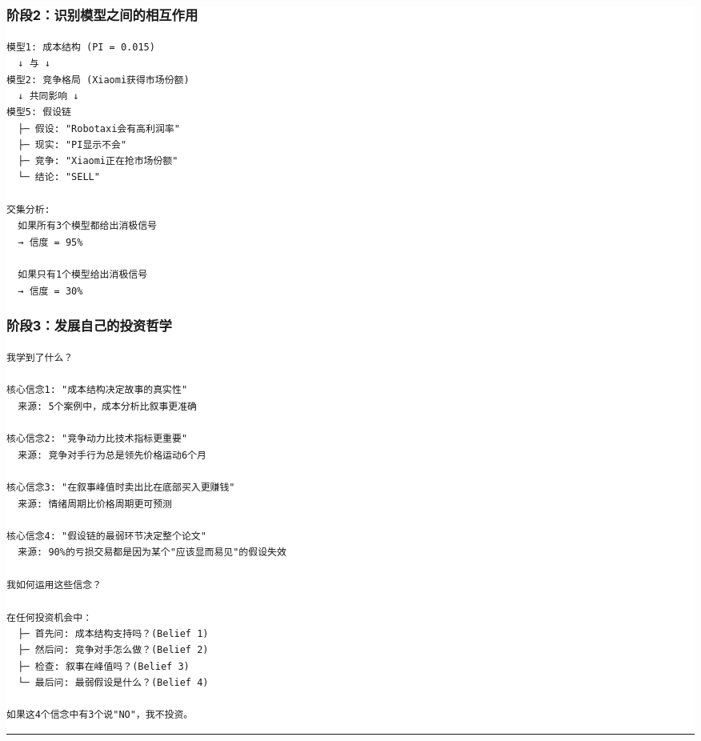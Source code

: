 ```
```

### 阶段2：识别模型之间的相互作用

```
模型1: 成本结构 (PI = 0.015)
  ↓ 与 ↓
模型2: 竞争格局 (Xiaomi获得市场份额)
  ↓ 共同影响 ↓
模型5: 假设链
  ├─ 假设: "Robotaxi会有高利润率"
  ├─ 现实: "PI显示不会"
  ├─ 竞争: "Xiaomi正在抢市场份额"
  └─ 结论: "SELL"

交集分析:
  如果所有3个模型都给出消极信号
  → 信度 = 95%
  
  如果只有1个模型给出消极信号
  → 信度 = 30%
```

### 阶段3：发展自己的投资哲学

```
我学到了什么？

核心信念1: "成本结构决定故事的真实性"
  来源: 5个案例中，成本分析比叙事更准确

核心信念2: "竞争动力比技术指标更重要"
  来源: 竞争对手行为总是领先价格运动6个月

核心信念3: "在叙事峰值时卖出比在底部买入更赚钱"
  来源: 情绪周期比价格周期更可预测

核心信念4: "假设链的最弱环节决定整个论文"
  来源: 90%的亏损交易都是因为某个"应该显而易见"的假设失效

我如何运用这些信念？

在任何投资机会中：
  ├─ 首先问: 成本结构支持吗？(Belief 1)
  ├─ 然后问: 竞争对手怎么做？(Belief 2)
  ├─ 检查: 叙事在峰值吗？(Belief 3)
  └─ 最后问: 最弱假设是什么？(Belief 4)

如果这4个信念中有3个说"NO"，我不投资。
```

---
